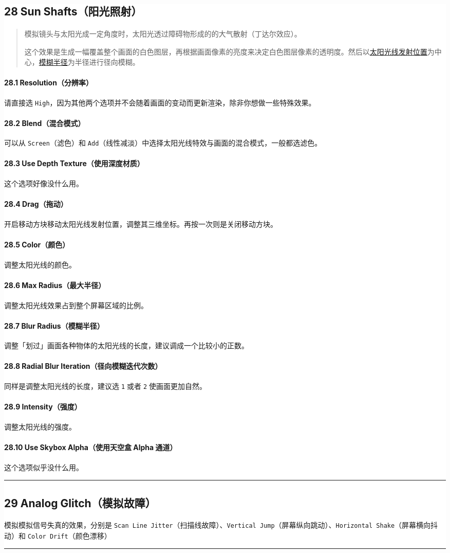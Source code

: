 
## 28 Sun Shafts（阳光照射）

> 模拟镜头与太阳光成一定角度时，太阳光透过障碍物形成的的大气散射（丁达尔效应）。
>
> 这个效果是生成一幅覆盖整个画面的白色图层，再根据画面像素的亮度来决定白色图层像素的透明度。然后以[太阳光线发射位置](#284-drag拖动)为中心，[模糊半径](#287-blur-radius模糊半径)为半径进行径向模糊。

#### 28.1 Resolution（分辨率）

请直接选 `High`，因为其他两个选项并不会随着画面的变动而更新渲染，除非你想做一些特殊效果。

#### 28.2 Blend（混合模式）

可以从 `Screen`（滤色）和 `Add`（线性减淡）中选择太阳光线特效与画面的混合模式，一般都选滤色。

#### 28.3 Use Depth Texture（使用深度材质）

这个选项好像没什么用。

#### 28.4 Drag（拖动）

开启移动方块移动太阳光线发射位置，调整其三维坐标。再按一次则是关闭移动方块。

#### 28.5 Color（颜色）

调整太阳光线的颜色。

#### 28.6 Max Radius（最大半径）

调整太阳光线效果占到整个屏幕区域的比例。

#### 28.7 Blur Radius（模糊半径）

调整「划过」画面各种物体的太阳光线的长度，建议调成一个比较小的正数。

#### 28.8 Radial Blur Iteration（径向模糊迭代次数）

同样是调整太阳光线的长度，建议选 `1` 或者 `2` 使画面更加自然。

#### 28.9 Intensity（强度）

调整太阳光线的强度。

#### 28.10 Use Skybox Alpha（使用天空盒 Alpha 通道）

这个选项似乎没什么用。

---

## 29 Analog Glitch（模拟故障）

模拟模拟信号失真的效果，分别是 `Scan Line Jitter`（扫描线故障）、`Vertical Jump`（屏幕纵向跳动）、`Horizontal Shake`（屏幕横向抖动）和 `Color Drift`（颜色漂移）

---
